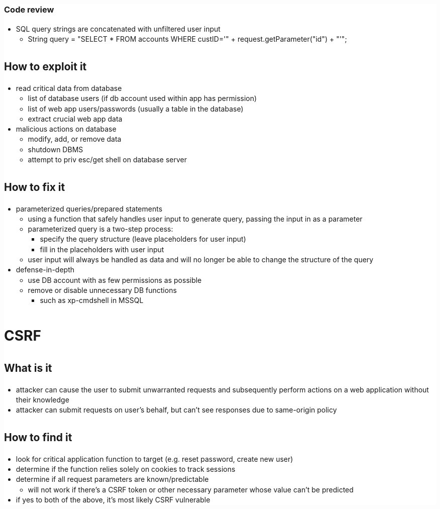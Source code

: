 ### Code review

-   SQL query strings are concatenated with unfiltered user input
    -   String query = "SELECT \* FROM accounts WHERE custID='" +
        request.getParameter("id") + "'";

How to exploit it
-----------------

-   read critical data from database
    -   list of database users (if db account used within app
        has permission)
    -   list of web app users/passwords (usually a table in
        the database)
    -   extract crucial web app data
-   malicious actions on database
    -   modify, add, or remove data
    -   shutdown DBMS
    -   attempt to priv esc/get shell on database server

How to fix it
-------------

-   parameterized queries/prepared statements
    -   using a function that safely handles user input to generate
        query, passing the input in as a parameter
    -   parameterized query is a two-step process:
        -   specify the query structure (leave placeholders for
            user input)
        -   fill in the placeholders with user input
    -   user input will always be handled as data and will no longer be
        able to change the structure of the query
-   defense-in-depth
    -   use DB account with as few permissions as possible
    -   remove or disable unnecessary DB functions
        -   such as xp-cmdshell in MSSQL

CSRF
====

What is it
----------

-   attacker can cause the user to submit unwarranted requests and
    subsequently perform actions on a web application without their
    knowledge
-   attacker can submit requests on user’s behalf, but can’t see
    responses due to same-origin policy

How to find it
--------------

-   look for critical application function to target (e.g. reset
    password, create new user)
-   determine if the function relies solely on cookies to track sessions
-   determine if all request parameters are known/predictable
    -   will not work if there’s a CSRF token or other necessary
        parameter whose value can’t be predicted
-   if yes to both of the above, it’s most likely CSRF vulnerable
